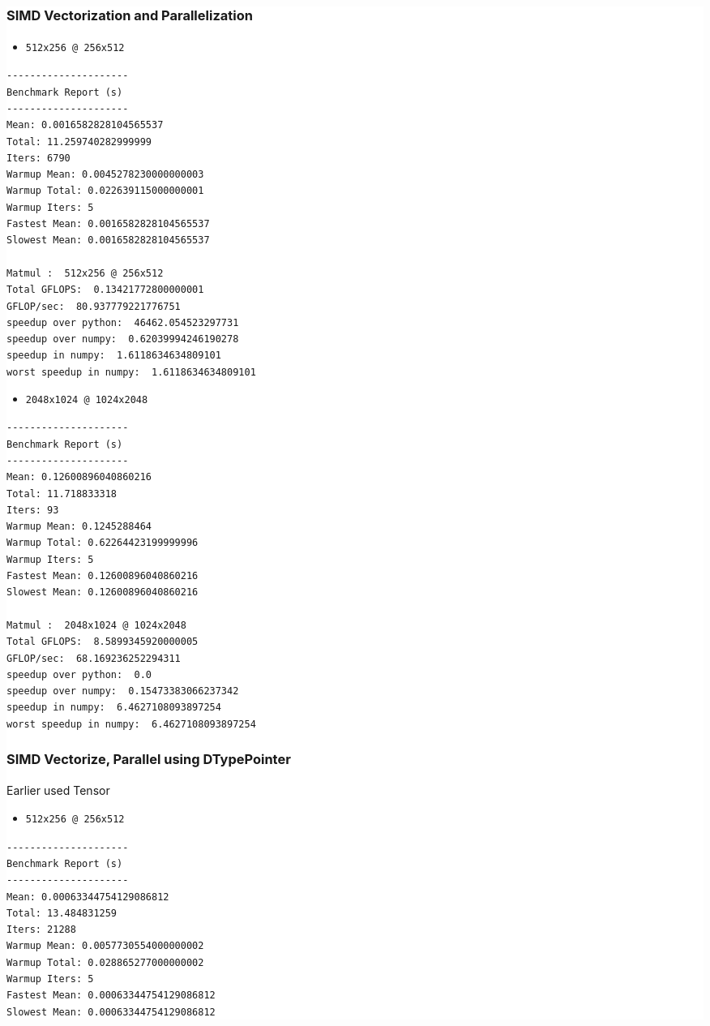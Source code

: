 
### SIMD Vectorization and Parallelization

- `512x256 @ 256x512`
```
---------------------
Benchmark Report (s)
---------------------
Mean: 0.0016582828104565537
Total: 11.259740282999999
Iters: 6790
Warmup Mean: 0.0045278230000000003
Warmup Total: 0.022639115000000001
Warmup Iters: 5
Fastest Mean: 0.0016582828104565537
Slowest Mean: 0.0016582828104565537

Matmul :  512x256 @ 256x512
Total GFLOPS:  0.13421772800000001
GFLOP/sec:  80.937779221776751
speedup over python:  46462.054523297731
speedup over numpy:  0.62039994246190278
speedup in numpy:  1.6118634634809101
worst speedup in numpy:  1.6118634634809101
```
- `2048x1024 @ 1024x2048`
```
---------------------
Benchmark Report (s)
---------------------
Mean: 0.12600896040860216
Total: 11.718833318
Iters: 93
Warmup Mean: 0.1245288464
Warmup Total: 0.62264423199999996
Warmup Iters: 5
Fastest Mean: 0.12600896040860216
Slowest Mean: 0.12600896040860216

Matmul :  2048x1024 @ 1024x2048
Total GFLOPS:  8.5899345920000005
GFLOP/sec:  68.169236252294311
speedup over python:  0.0
speedup over numpy:  0.15473383066237342
speedup in numpy:  6.4627108093897254
worst speedup in numpy:  6.4627108093897254
```


### SIMD Vectorize, Parallel using DTypePointer
Earlier used Tensor

- `512x256 @ 256x512`
```
---------------------
Benchmark Report (s)
---------------------
Mean: 0.00063344754129086812
Total: 13.484831259
Iters: 21288
Warmup Mean: 0.0057730554000000002
Warmup Total: 0.028865277000000002
Warmup Iters: 5
Fastest Mean: 0.00063344754129086812
Slowest Mean: 0.00063344754129086812
```